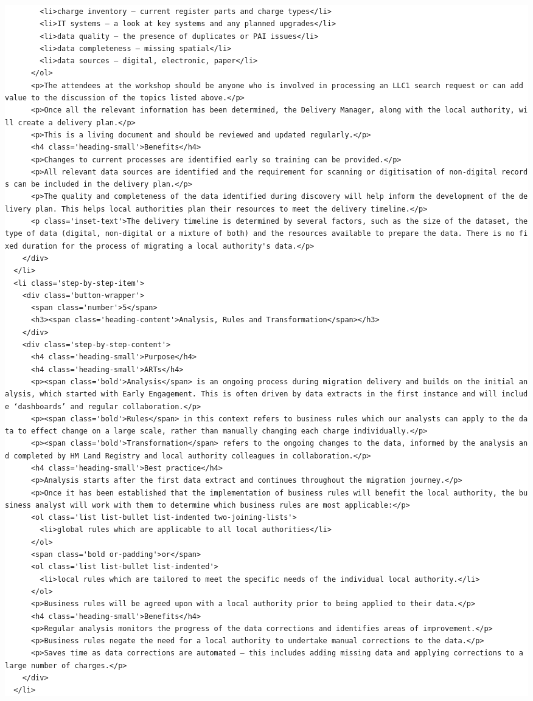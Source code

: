             <li>charge inventory – current register parts and charge types</li>
            <li>IT systems – a look at key systems and any planned upgrades</li>
            <li>data quality – the presence of duplicates or PAI issues</li>
            <li>data completeness – missing spatial</li>
            <li>data sources – digital, electronic, paper</li>
          </ol>
          <p>The attendees at the workshop should be anyone who is involved in processing an LLC1 search request or can add value to the discussion of the topics listed above.</p>
          <p>Once all the relevant information has been determined, the Delivery Manager, along with the local authority, will create a delivery plan.</p>
          <p>This is a living document and should be reviewed and updated regularly.</p>
          <h4 class='heading-small'>Benefits</h4>
          <p>Changes to current processes are identified early so training can be provided.</p>
          <p>All relevant data sources are identified and the requirement for scanning or digitisation of non-digital records can be included in the delivery plan.</p>
          <p>The quality and completeness of the data identified during discovery will help inform the development of the delivery plan. This helps local authorities plan their resources to meet the delivery timeline.</p>
          <p class='inset-text'>The delivery timeline is determined by several factors, such as the size of the dataset, the type of data (digital, non-digital or a mixture of both) and the resources available to prepare the data. There is no fixed duration for the process of migrating a local authority's data.</p>
        </div>
      </li>
      <li class='step-by-step-item'>
        <div class='button-wrapper'>
          <span class='number'>5</span>
          <h3><span class='heading-content'>Analysis, Rules and Transformation</span></h3>
        </div>
        <div class='step-by-step-content'>
          <h4 class='heading-small'>Purpose</h4>
          <h4 class='heading-small'>ARTs</h4>
          <p><span class='bold'>Analysis</span> is an ongoing process during migration delivery and builds on the initial analysis, which started with Early Engagement. This is often driven by data extracts in the first instance and will include ‘dashboards’ and regular collaboration.</p>
          <p><span class='bold'>Rules</span> in this context refers to business rules which our analysts can apply to the data to effect change on a large scale, rather than manually changing each charge individually.</p>
          <p><span class='bold'>Transformation</span> refers to the ongoing changes to the data, informed by the analysis and completed by HM Land Registry and local authority colleagues in collaboration.</p>
          <h4 class='heading-small'>Best practice</h4>
          <p>Analysis starts after the first data extract and continues throughout the migration journey.</p>
          <p>Once it has been established that the implementation of business rules will benefit the local authority, the business analyst will work with them to determine which business rules are most applicable:</p>
          <ol class='list list-bullet list-indented two-joining-lists'>
            <li>global rules which are applicable to all local authorities</li>
          </ol>
          <span class='bold or-padding'>or</span>
          <ol class='list list-bullet list-indented'>
            <li>local rules which are tailored to meet the specific needs of the individual local authority.</li>
          </ol>
          <p>Business rules will be agreed upon with a local authority prior to being applied to their data.</p>
          <h4 class='heading-small'>Benefits</h4>
          <p>Regular analysis monitors the progress of the data corrections and identifies areas of improvement.</p>
          <p>Business rules negate the need for a local authority to undertake manual corrections to the data.</p>
          <p>Saves time as data corrections are automated – this includes adding missing data and applying corrections to a large number of charges.</p>
        </div>
      </li>